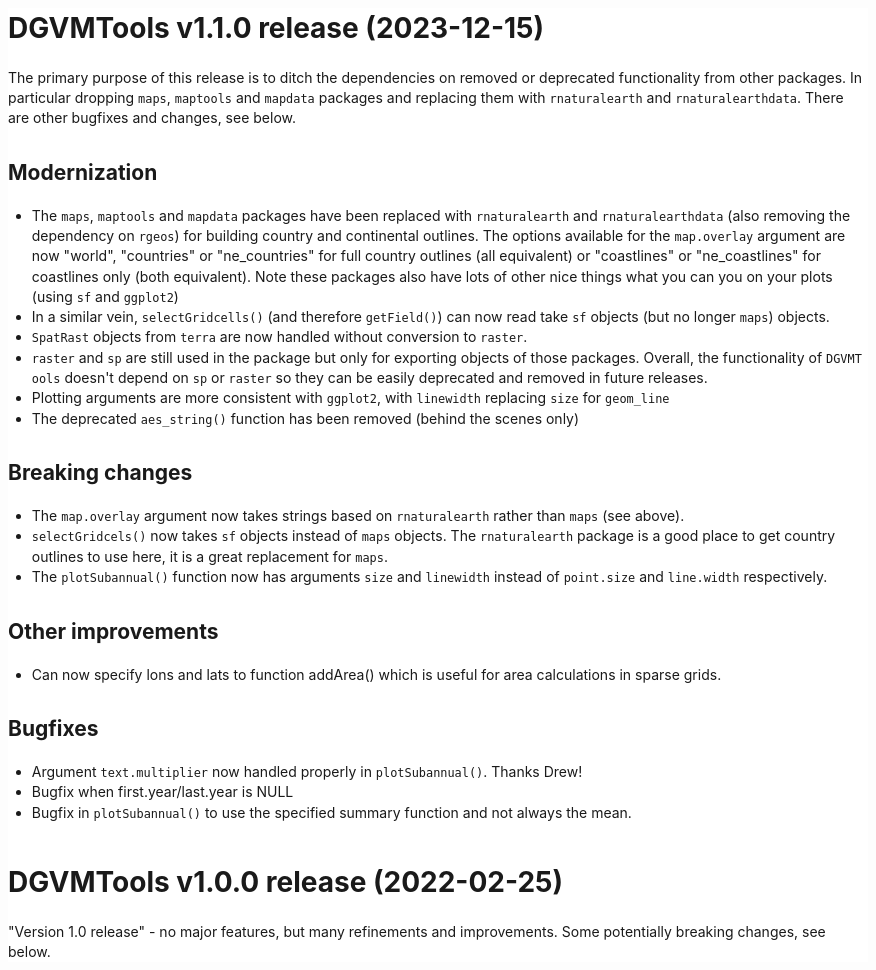 
# DGVMTools v1.1.0 release (2023-12-15)

The primary purpose of this release is to ditch the dependencies on removed or deprecated functionality from other packages.  In particular dropping `maps`, `maptools` and `mapdata` packages and replacing them with `rnaturalearth` and `rnaturalearthdata`.  There are other bugfixes and changes, see below.

## Modernization
* The `maps`, `maptools` and `mapdata` packages have been replaced with `rnaturalearth` and `rnaturalearthdata` (also removing the dependency on `rgeos`) for building country and continental outlines.   The options available for the `map.overlay` argument are now  "world", "countries" or "ne_countries" for full country outlines (all equivalent) or "coastlines" or "ne_coastlines" for coastlines only (both equivalent).  Note these packages also have lots of other nice things what you can you on your plots (using `sf` and `ggplot2`)
* In a similar vein, `selectGridcells()` (and therefore `getField()`) can now read take `sf` objects (but no longer `maps`) objects. 
* `SpatRast` objects from `terra` are now handled without conversion to `raster`.
* `raster` and `sp` are still used in the package but only for exporting objects of those packages.  Overall,  the functionality of `DGVMTools` doesn't depend on `sp` or `raster` so they can be easily deprecated and removed in future releases.
* Plotting arguments are more consistent with `ggplot2`, with `linewidth` replacing `size` for `geom_line` 
* The deprecated `aes_string()` function has been removed (behind the scenes only)

## Breaking changes
* The `map.overlay` argument now takes strings based on `rnaturalearth` rather than `maps`  (see above).
* `selectGridcels()` now takes `sf` objects instead of `maps` objects.  The  `rnaturalearth`  package is a good place to get country outlines to use here, it is a great replacement for `maps`.
* The `plotSubannual()`  function now has arguments `size` and `linewidth` instead of `point.size` and `line.width` respectively.  

##  Other improvements 
*  Can now specify lons and lats to function addArea() which is useful for area calculations in sparse grids.

## Bugfixes
* Argument `text.multiplier` now handled properly in `plotSubannual()`.  Thanks Drew! 
* Bugfix when first.year/last.year is NULL
* Bugfix in `plotSubannual()` to use the specified summary function and not always the mean.





#  DGVMTools v1.0.0 release (2022-02-25)

"Version 1.0 release" - no major features, but many refinements and improvements.  Some potentially breaking changes, see below.
